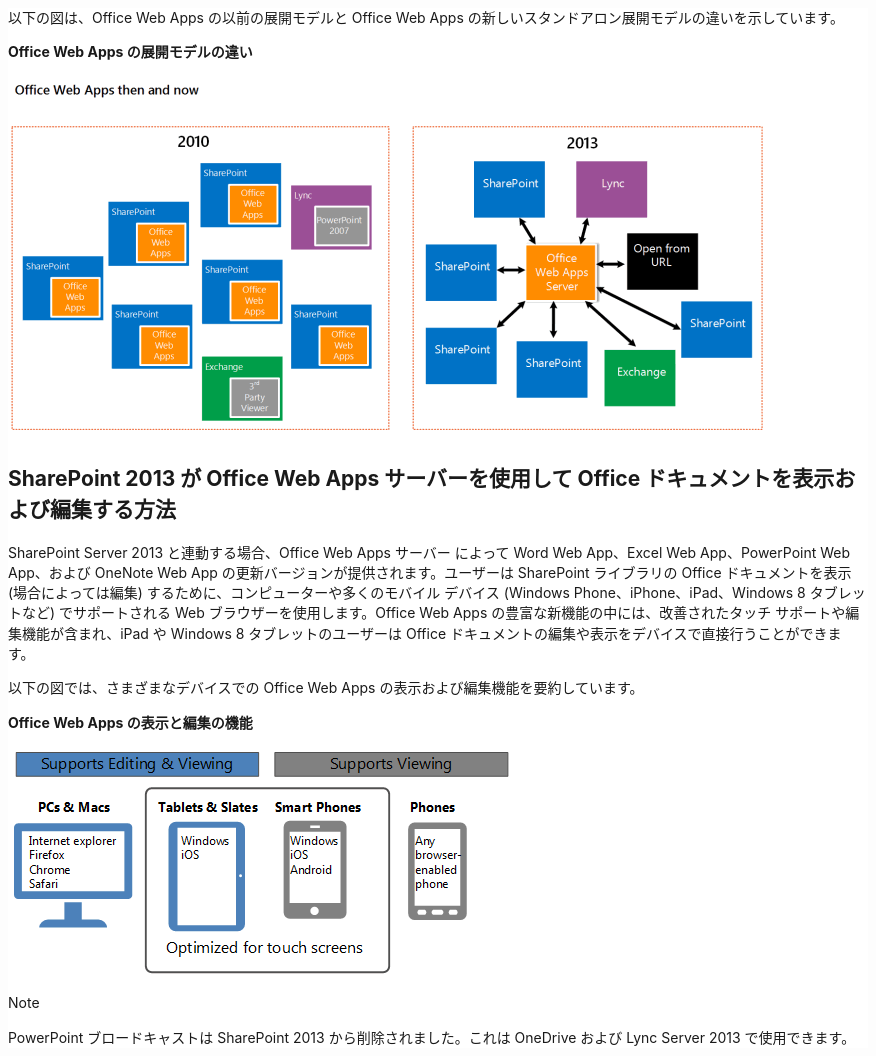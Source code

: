 以下の図は、Office Web Apps の以前の展開モデルと Office Web Apps の新しいスタンドアロン展開モデルの違いを示しています。

**Office Web Apps の展開モデルの違い**

![Office Web Apps サーバーの以前の展開モデルと新しいスタンドアロン展開モデルの違いを示しています](images/JJ219437.f16dd9d1-c9b7-4c8b-a8de-f1f82c0ee1e2(Office.15).gif "Office Web Apps サーバーの以前の展開モデルと新しいスタンドアロン展開モデルの違いを示しています")

## SharePoint 2013 が Office Web Apps サーバーを使用して Office ドキュメントを表示および編集する方法

SharePoint Server 2013 と連動する場合、Office Web Apps サーバー によって Word Web App、Excel Web App、PowerPoint Web App、および OneNote Web App の更新バージョンが提供されます。ユーザーは SharePoint ライブラリの Office ドキュメントを表示 (場合によっては編集) するために、コンピューターや多くのモバイル デバイス (Windows Phone、iPhone、iPad、Windows 8 タブレットなど) でサポートされる Web ブラウザーを使用します。Office Web Apps の豊富な新機能の中には、改善されたタッチ サポートや編集機能が含まれ、iPad や Windows 8 タブレットのユーザーは Office ドキュメントの編集や表示をデバイスで直接行うことができます。

以下の図では、さまざまなデバイスでの Office Web Apps の表示および編集機能を要約しています。

**Office Web Apps の表示と編集の機能**

![さまざまなデバイスでの Office Web Apps の表示および編集の機能をまとめた図。タッチ スクリーン向けに最適化された機能が強調表示されています。](images/Ff431685.8bf76669-f511-4e02-8ed3-d658e9e746f0(Office.15).gif "さまざまなデバイスでの Office Web Apps の表示および編集の機能をまとめた図。タッチ スクリーン向けに最適化された機能が強調表示されています。")


> [!NOTE]
> PowerPoint ブロードキャストは SharePoint 2013 から削除されました。これは OneDrive および Lync Server 2013 で使用できます。
